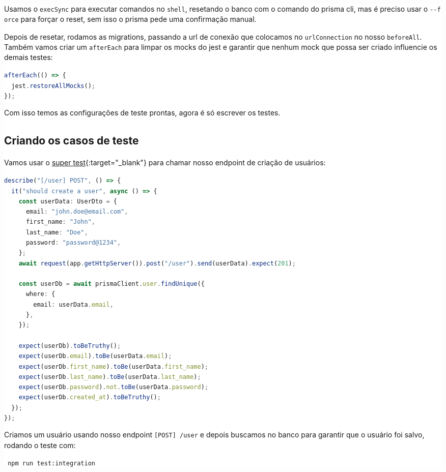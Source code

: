 Usamos o `execSync` para executar comandos no `shell`, resetando o banco com o comando do prisma cli, mas é preciso usar o `--force` para forçar o reset, sem isso o prisma pede uma confirmação manual.

Depois de resetar, rodamos as migrations, passando a url de conexão que colocamos no `urlConnection` no nosso `beforeAll`. Também vamos criar um `afterEach` para limpar os mocks do jest e garantir que nenhum mock que possa ser criado influencie os demais testes:

```typescript
afterEach(() => {
  jest.restoreAllMocks();
});
```

Com isso temos as configurações de teste prontas, agora é só escrever os testes.

## Criando os casos de teste

Vamos usar o [super test](https://www.npmjs.com/package/supertest){:target="\_blank"} para chamar nosso endpoint de criação de usuários:

```typescript
describe("[/user] POST", () => {
  it("should create a user", async () => {
    const userData: UserDto = {
      email: "john.doe@email.com",
      first_name: "John",
      last_name: "Doe",
      password: "password@1234",
    };
    await request(app.getHttpServer()).post("/user").send(userData).expect(201);

    const userDb = await prismaClient.user.findUnique({
      where: {
        email: userData.email,
      },
    });

    expect(userDb).toBeTruthy();
    expect(userDb.email).toBe(userData.email);
    expect(userDb.first_name).toBe(userData.first_name);
    expect(userDb.last_name).toBe(userData.last_name);
    expect(userDb.password).not.toBe(userData.password);
    expect(userDb.created_at).toBeTruthy();
  });
});
```

Criamos um usuário usando nosso endpoint `[POST] /user` e depois buscamos no banco para garantir que o usuário foi salvo, rodando o teste com:

```bash
 npm run test:integration
```
